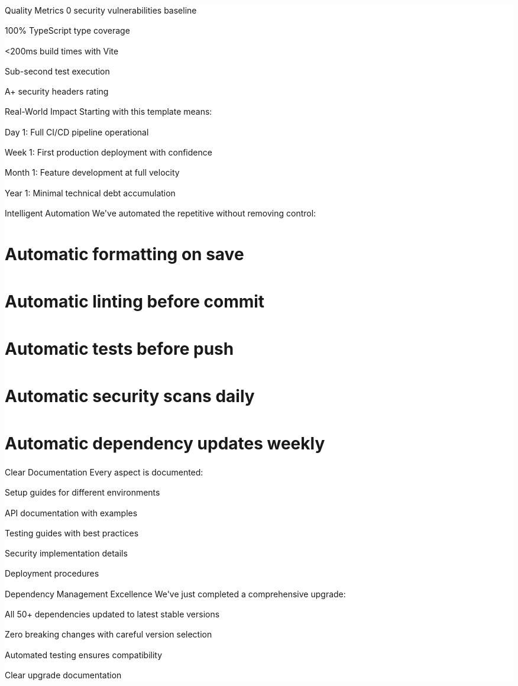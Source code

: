 Quality Metrics
0 security vulnerabilities baseline

100% TypeScript type coverage

<200ms build times with Vite

Sub-second test execution

A+ security headers rating

Real-World Impact
Starting with this template means:

Day 1: Full CI/CD pipeline operational

Week 1: First production deployment with confidence

Month 1: Feature development at full velocity

Year 1: Minimal technical debt accumulation

Intelligent Automation
We've automated the repetitive without removing control:

# Automatic formatting on save
# Automatic linting before commit
# Automatic tests before push
# Automatic security scans daily
# Automatic dependency updates weekly
Clear Documentation
Every aspect is documented:

Setup guides for different environments

API documentation with examples

Testing guides with best practices

Security implementation details

Deployment procedures  

Dependency Management Excellence
We've just completed a comprehensive upgrade:

All 50+ dependencies updated to latest stable versions

Zero breaking changes with careful version selection

Automated testing ensures compatibility

Clear upgrade documentation
